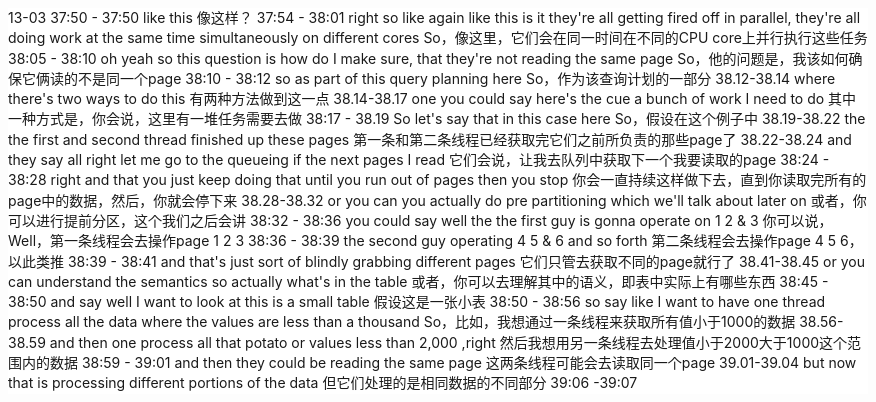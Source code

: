 13-03
37:50 - 37:50
like this
像这样？
37:54 - 38:01
right so like again like this is it they're all getting fired off in parallel, they're all doing
work at the same time simultaneously on different cores
So，像这⾥，它们会在同⼀时间在不同的CPU core上并⾏执⾏这些任务
38:05 - 38:10
oh yeah so this question is how do I make sure, that they're not reading the same page
So，他的问题是，我该如何确保它俩读的不是同⼀个page
38:10 - 38:12
so as part of this query planning here
So，作为该查询计划的⼀部分
38.12-38.14
where there's two ways to do this
有两种⽅法做到这⼀点
38.14-38.17
one you could say here's the cue a bunch of work I need to do
其中⼀种⽅式是，你会说，这⾥有⼀堆任务需要去做
38:17 - 38.19
So let's say that in this case here
So，假设在这个例⼦中
38.19-38.22
the the first and second thread finished up these pages
第⼀条和第⼆条线程已经获取完它们之前所负责的那些page了
38.22-38.24
and they say all right let me go to the queueing if the next pages I read
它们会说，让我去队列中获取下⼀个我要读取的page
38:24 - 38:28
right and that you just keep doing that until you run out of pages then you stop
你会⼀直持续这样做下去，直到你读取完所有的page中的数据，然后，你就会停下来
38.28-38.32
or you can you actually do pre partitioning which we'll talk about later on
或者，你可以进⾏提前分区，这个我们之后会讲
38:32 - 38:36
you could say well the the first guy is gonna operate on 1 2 & 3
你可以说，Well，第⼀条线程会去操作page 1 2 3
38:36 - 38:39
the second guy operating 4 5 & 6 and so forth
第⼆条线程会去操作page 4 5 6，以此类推
38:39 - 38:41
and that's just sort of blindly grabbing different pages
它们只管去获取不同的page就⾏了
38.41-38.45
or you can understand the semantics so actually what's in the table
或者，你可以去理解其中的语义，即表中实际上有哪些东⻄
38:45 - 38:50
and say well I want to look at this is a small table
假设这是⼀张⼩表
38:50 - 38:56
so say like I want to have one thread process all the data where the values are less than
a thousand
So，⽐如，我想通过⼀条线程来获取所有值⼩于1000的数据
38.56-38.59
and then one process all that potato or values less than 2,000 ,right
然后我想⽤另⼀条线程去处理值⼩于2000⼤于1000这个范围内的数据
38:59 - 39:01
and then they could be reading the same page
这两条线程可能会去读取同⼀个page
39.01-39.04
but now that is processing different portions of the data
但它们处理的是相同数据的不同部分
39:06 -39:07